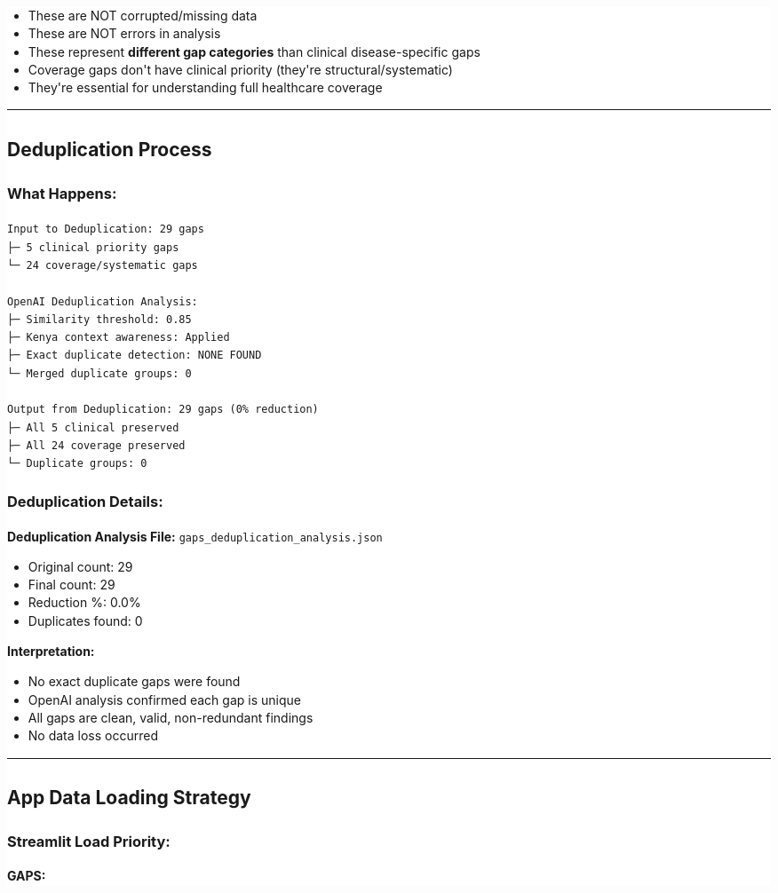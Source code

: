 - These are NOT corrupted/missing data
- These are NOT errors in analysis
- These represent **different gap categories** than clinical disease-specific gaps
- Coverage gaps don't have clinical priority (they're structural/systematic)
- They're essential for understanding full healthcare coverage

---

## Deduplication Process

### What Happens:

```
Input to Deduplication: 29 gaps
├─ 5 clinical priority gaps
└─ 24 coverage/systematic gaps

OpenAI Deduplication Analysis:
├─ Similarity threshold: 0.85
├─ Kenya context awareness: Applied
├─ Exact duplicate detection: NONE FOUND
└─ Merged duplicate groups: 0

Output from Deduplication: 29 gaps (0% reduction)
├─ All 5 clinical preserved
├─ All 24 coverage preserved
└─ Duplicate groups: 0
```

### Deduplication Details:

**Deduplication Analysis File:** `gaps_deduplication_analysis.json`

- Original count: 29
- Final count: 29
- Reduction %: 0.0%
- Duplicates found: 0

**Interpretation:**

- No exact duplicate gaps were found
- OpenAI analysis confirmed each gap is unique
- All gaps are clean, valid, non-redundant findings
- No data loss occurred

---

## App Data Loading Strategy

### Streamlit Load Priority:

**GAPS:**
